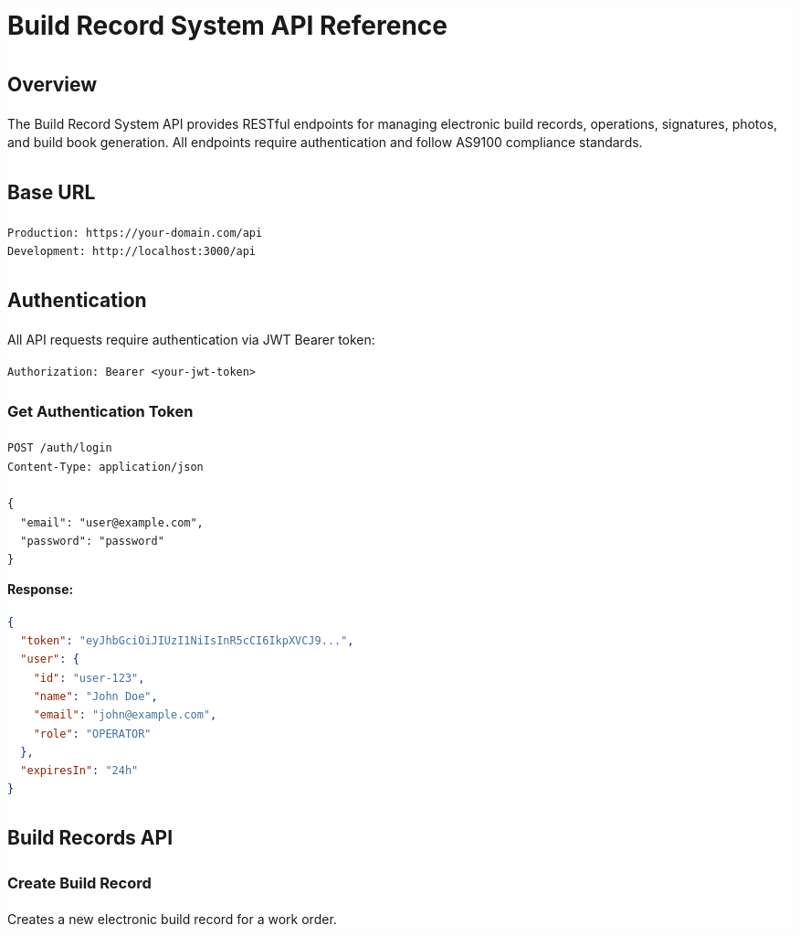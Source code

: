 # Build Record System API Reference

## Overview

The Build Record System API provides RESTful endpoints for managing electronic build records, operations, signatures, photos, and build book generation. All endpoints require authentication and follow AS9100 compliance standards.

## Base URL
```
Production: https://your-domain.com/api
Development: http://localhost:3000/api
```

## Authentication

All API requests require authentication via JWT Bearer token:

```http
Authorization: Bearer <your-jwt-token>
```

### Get Authentication Token
```http
POST /auth/login
Content-Type: application/json

{
  "email": "user@example.com",
  "password": "password"
}
```

**Response:**
```json
{
  "token": "eyJhbGciOiJIUzI1NiIsInR5cCI6IkpXVCJ9...",
  "user": {
    "id": "user-123",
    "name": "John Doe",
    "email": "john@example.com",
    "role": "OPERATOR"
  },
  "expiresIn": "24h"
}
```

## Build Records API

### Create Build Record
Creates a new electronic build record for a work order.
